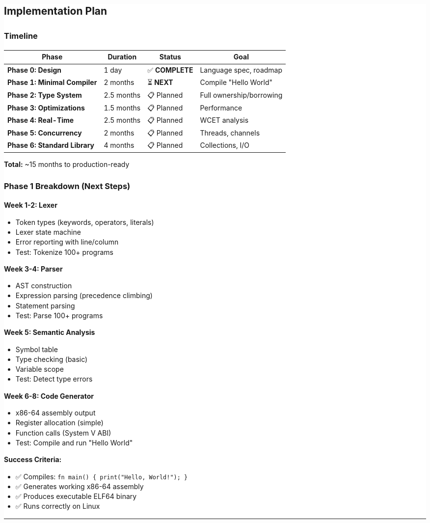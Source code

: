 
## Implementation Plan

### Timeline

| Phase | Duration | Status | Goal |
|-------|----------|--------|------|
| **Phase 0: Design** | 1 day | ✅ **COMPLETE** | Language spec, roadmap |
| **Phase 1: Minimal Compiler** | 2 months | ⏳ **NEXT** | Compile "Hello World" |
| **Phase 2: Type System** | 2.5 months | 📋 Planned | Full ownership/borrowing |
| **Phase 3: Optimizations** | 1.5 months | 📋 Planned | Performance |
| **Phase 4: Real-Time** | 2.5 months | 📋 Planned | WCET analysis |
| **Phase 5: Concurrency** | 2 months | 📋 Planned | Threads, channels |
| **Phase 6: Standard Library** | 4 months | 📋 Planned | Collections, I/O |

**Total:** ~15 months to production-ready

### Phase 1 Breakdown (Next Steps)

**Week 1-2: Lexer**
- Token types (keywords, operators, literals)
- Lexer state machine
- Error reporting with line/column
- Test: Tokenize 100+ programs

**Week 3-4: Parser**
- AST construction
- Expression parsing (precedence climbing)
- Statement parsing
- Test: Parse 100+ programs

**Week 5: Semantic Analysis**
- Symbol table
- Type checking (basic)
- Variable scope
- Test: Detect type errors

**Week 6-8: Code Generator**
- x86-64 assembly output
- Register allocation (simple)
- Function calls (System V ABI)
- Test: Compile and run "Hello World"

**Success Criteria:**
- ✅ Compiles: `fn main() { print("Hello, World!"); }`
- ✅ Generates working x86-64 assembly
- ✅ Produces executable ELF64 binary
- ✅ Runs correctly on Linux

---